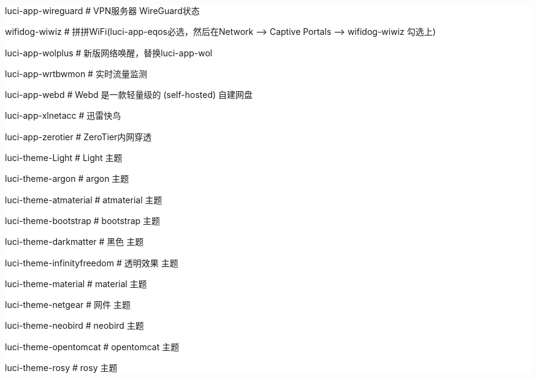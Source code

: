luci-app-wireguard # VPN服务器 WireGuard状态

wifidog-wiwiz # 拼拼WiFi(luci-app-eqos必选，然后在Network —> Captive Portals —> wifidog-wiwiz 勾选上)

luci-app-wolplus # 新版网络唤醒，替换luci-app-wol

luci-app-wrtbwmon # 实时流量监测

luci-app-webd # Webd 是一款轻量级的 (self-hosted) 自建网盘

luci-app-xlnetacc # 迅雷快鸟

luci-app-zerotier # ZeroTier内网穿透

luci-theme-Light # Light 主题

luci-theme-argon # argon 主题

luci-theme-atmaterial # atmaterial 主题

luci-theme-bootstrap # bootstrap 主题

luci-theme-darkmatter # 黑色 主题

luci-theme-infinityfreedom # 透明效果 主题

luci-theme-material # material 主题

luci-theme-netgear # 网件 主题

luci-theme-neobird # neobird 主题

luci-theme-opentomcat # opentomcat 主题

luci-theme-rosy # rosy 主题